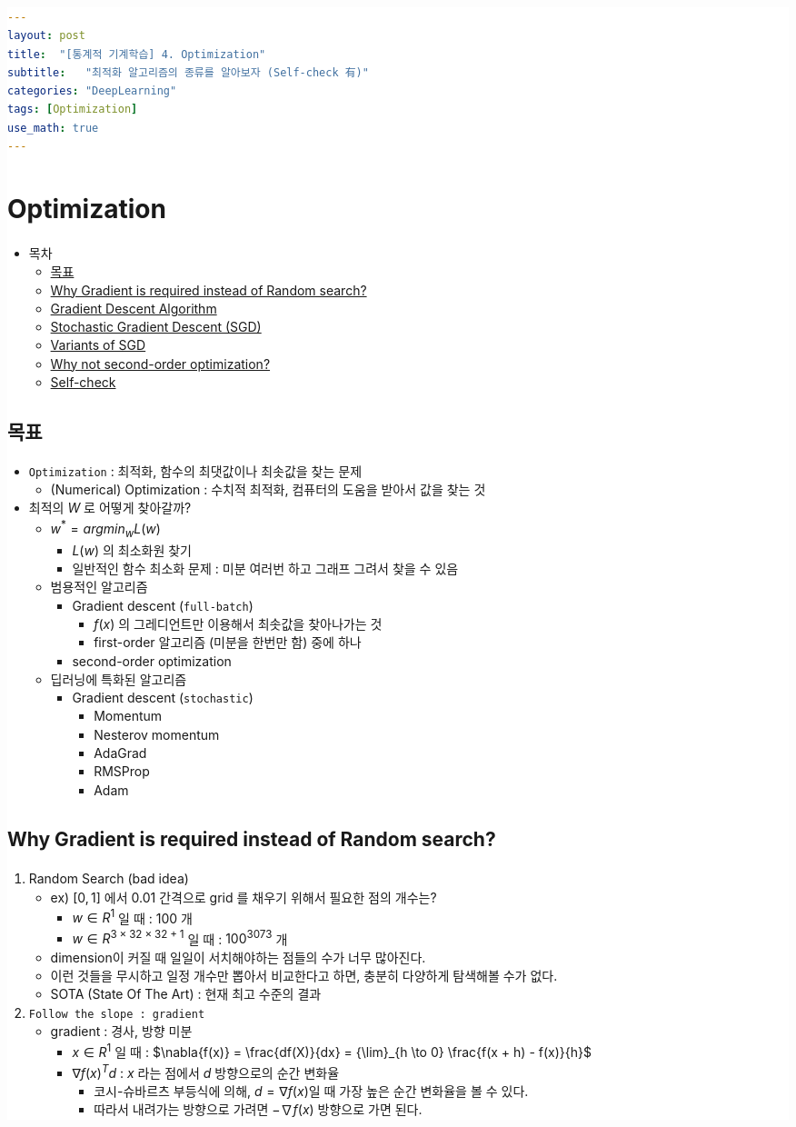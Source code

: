 ```yaml
---
layout: post
title:  "[통계적 기계학습] 4. Optimization"
subtitle:   "최적화 알고리즘의 종류를 알아보자 (Self-check 有)"
categories: "DeepLearning"
tags: [Optimization]
use_math: true
---
```


# Optimization

- 목차
    - [목표](#목표)
    - [Why Gradient is required instead of Random search?](#why-gradient-is-required-instead-of-random-search)
    - [Gradient Descent Algorithm](#gradient-descent-algorithm)
    - [Stochastic Gradient Descent (SGD)](#stochastic-gradient-descent-sgd)
    - [Variants of SGD](#variants-of-sgd)
    - [Why not second-order optimization?](#why-not-second-order-optimization)
    - [Self-check](#self-check)

## 목표 
* `Optimization` : 최적화, 함수의 최댓값이나 최솟값을 찾는 문제
  * (Numerical) Optimization : 수치적 최적화, 컴퓨터의 도움을 받아서 값을 찾는 것
* 최적의 $W$ 로 어떻게 찾아갈까?
  * $w^* = argmin_{w} L(w)$
    * $L(w)$ 의 최소화원 찾기
    * 일반적인 함수 최소화 문제 : 미분 여러번 하고 그래프 그려서 찾을 수 있음
  * 범용적인 알고리즘
    * Gradient descent (`full-batch`)
      * $f(x)$ 의 그레디언트만 이용해서 최솟값을 찾아나가는 것
      * first-order 알고리즘 (미분을 한번만 함) 중에 하나
    * second-order optimization
  * 딥러닝에 특화된 알고리즘
    * Gradient descent (`stochastic`)
      * Momentum
      * Nesterov momentum
      * AdaGrad
      * RMSProp
      * Adam

## Why Gradient is required instead of Random search?
1. Random Search (bad idea)
   * ex) $[0, 1]$ 에서 $0.01$ 간격으로 grid 를 채우기 위해서 필요한 점의 개수는?
     * $w \in R^1$ 일 때 : $100$ 개
     * $w \in R^{3 \times 32 \times 32 + 1}$ 일 때 : $100^{3073}$ 개
   * dimension이 커질 때 일일이 서치해야하는 점들의 수가 너무 많아진다.
   * 이런 것들을 무시하고 일정 개수만 뽑아서 비교한다고 하면, 충분히 다양하게 탐색해볼 수가 없다.
   * SOTA (State Of The Art) : 현재 최고 수준의 결과
2. `Follow the slope : gradient`
   * gradient : 경사, 방향 미분
     * $x \in R^1$ 일 때 : $\nabla{f(x)} = \frac{df(X)}{dx} = {\lim}_{h \to 0} \frac{f(x + h) - f(x)}{h}$
     * $\nabla{f(x)}^T d$ : $x$ 라는 점에서 $d$ 방향으로의 순간 변화율
       * 코시-슈바르츠 부등식에 의해, $d = \nabla{f(x)}$일 때 가장 높은 순간 변화율을 볼 수 있다. 
       * 따라서 내려가는 방향으로 가려면 $- \nabla{f(x)}$ 방향으로 가면 된다.
